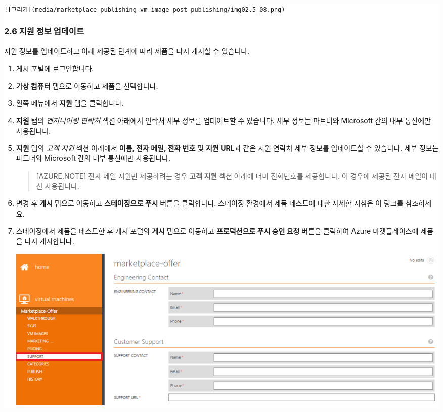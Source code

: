     ![그리기](media/marketplace-publishing-vm-image-post-publishing/img02.5_08.png)

### 2\.6 지원 정보 업데이트

지원 정보를 업데이트하고 아래 제공된 단계에 따라 제품을 다시 게시할 수 있습니다.

1. [게시 포털](https://publish.windowsazure.com)에 로그인합니다.
2. **가상 컴퓨터** 탭으로 이동하고 제품을 선택합니다.
3. 왼쪽 메뉴에서 **지원** 탭을 클릭합니다.
4. **지원** 탭의 *엔지니어링 연락처* 섹션 아래에서 연락처 세부 정보를 업데이트할 수 있습니다. 세부 정보는 파트너와 Microsoft 간의 내부 통신에만 사용됩니다.
5. **지원** 탭의 *고객 지원* 섹션 아래에서 **이름, 전자 메일, 전화 번호** 및 **지원 URL**과 같은 지원 연락처 세부 정보를 업데이트할 수 있습니다. 세부 정보는 파트너와 Microsoft 간의 내부 통신에만 사용됩니다.

    >[AZURE.NOTE] 전자 메일 지원만 제공하려는 경우 **고객 지원** 섹션 아래에 더미 전화번호를 제공합니다. 이 경우에 제공된 전자 메일이 대신 사용됩니다.

6. 변경 후 **게시** 탭으로 이동하고 **스테이징으로 푸시** 버튼을 클릭합니다. 스테이징 환경에서 제품 테스트에 대한 자세한 지침은 이 [링크](marketplace-publishing-vm-image-test-in-staging.md)를 참조하세요.
7. 스테이징에서 제품을 테스트한 후 게시 포털의 **게시** 탭으로 이동하고 **프로덕션으로 푸시 승인 요청** 버튼을 클릭하여 Azure 마켓플레이스에 제품을 다시 게시합니다.

    ![그리기](media/marketplace-publishing-vm-image-post-publishing/img02.6_07.png)

